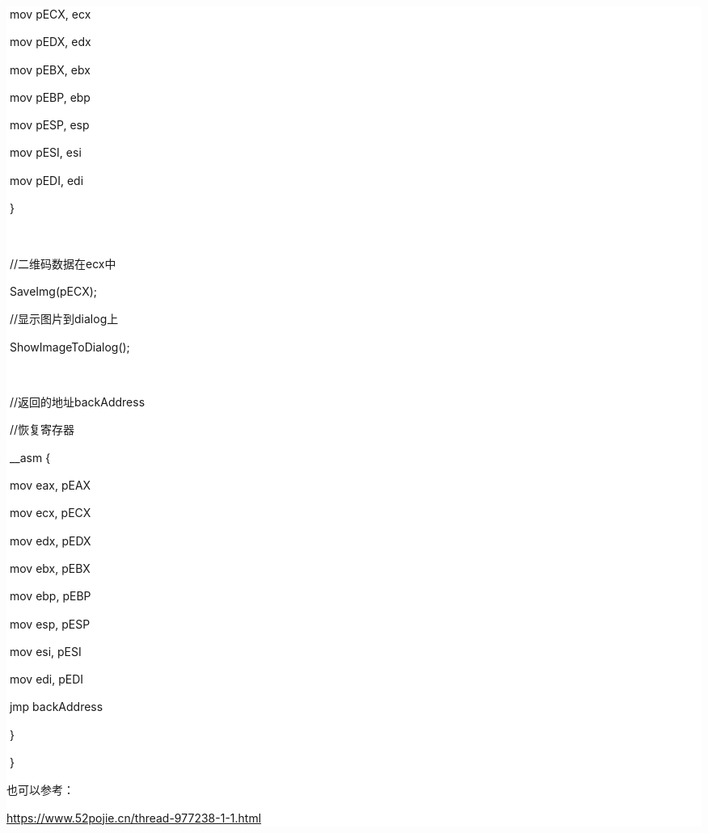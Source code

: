 ​			mov pECX, ecx

​			mov pEDX, edx

​			mov pEBX, ebx

​			mov pEBP, ebp

​			mov pESP, esp

​			mov pESI, esi

​			mov pEDI, edi

​		}

​		

​		//二维码数据在ecx中

​		SaveImg(pECX);

​		//显示图片到dialog上

​		ShowImageToDialog();

​		

​		//返回的地址backAddress

​		//恢复寄存器

​		__asm {

​			mov eax, pEAX

​			mov ecx, pECX

​			mov edx, pEDX

​			mov ebx, pEBX

​			mov ebp, pEBP

​			mov esp, pESP

​			mov esi, pESI

​			mov edi, pEDI

​			jmp backAddress

​		}

​	}







也可以参考：

https://www.52pojie.cn/thread-977238-1-1.html



